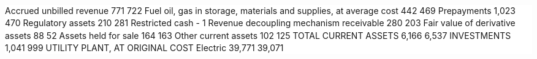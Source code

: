 <td>Accrued unbilled revenue</td>
<td>771</td>
<td>722</td>
</tr>
<tr>
<td>Fuel oil, gas in storage, materials and supplies, at average cost</td>
<td>442</td>
<td>469</td>
</tr>
<tr>
<td>Prepayments</td>
<td>1,023</td>
<td>470</td>
</tr>
<tr>
<td>Regulatory assets</td>
<td>210</td>
<td>281</td>
</tr>
<tr>
<td>Restricted cash</td>
<td>-</td>
<td>1</td>
</tr>
<tr>
<td>Revenue decoupling mechanism receivable</td>
<td>280</td>
<td>203</td>
</tr>
<tr>
<td>Fair value of derivative assets</td>
<td>88</td>
<td>52</td>
</tr>
<tr>
<td>Assets held for sale</td>
<td>164</td>
<td>163</td>
</tr>
<tr>
<td>Other current assets</td>
<td>102</td>
<td>125</td>
</tr>
<tr>
<td>TOTAL CURRENT ASSETS</td>
<td>6,166</td>
<td>6,537</td>
</tr>
<tr>
<td>INVESTMENTS</td>
<td>1,041</td>
<td>999</td>
</tr>
<tr>
<td>UTILITY PLANT, AT ORIGINAL COST</td>
<td></td>
<td></td>
</tr>
<tr>
<td>Electric</td>
<td>39,771</td>
<td>39,071</td>
</tr>